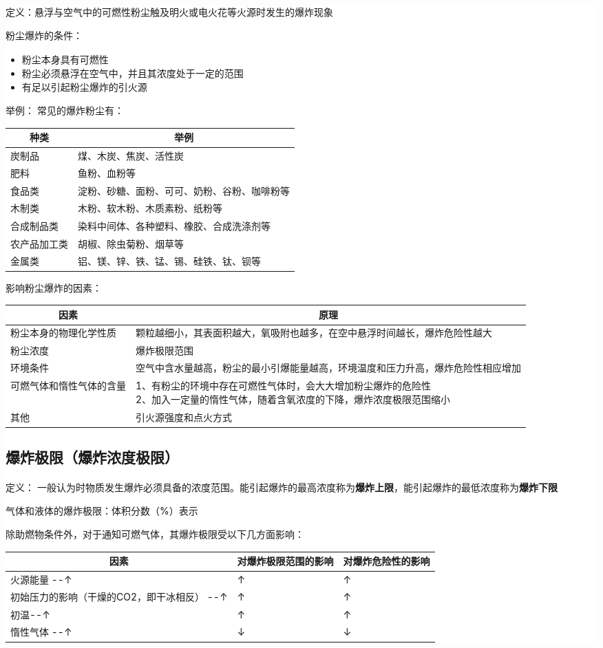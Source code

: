 定义：悬浮与空气中的可燃性粉尘触及明火或电火花等火源时发生的爆炸现象

粉尘爆炸的条件：

- 粉尘本身具有可燃性
- 粉尘必须悬浮在空气中，并且其浓度处于一定的范围
- 有足以引起粉尘爆炸的引火源

举例： 常见的爆炸粉尘有：

| 种类         | 举例                                         |
| ------------ | -------------------------------------------- |
| 炭制品       | 煤、木炭、焦炭、活性炭                       |
| 肥料         | 鱼粉、血粉等                                 |
| 食品类       | 淀粉、砂糖、面粉、可可、奶粉、谷粉、咖啡粉等 |
| 木制类       | 木粉、软木粉、木质素粉、纸粉等               |
| 合成制品类   | 染料中间体、各种塑料、橡胶、合成洗涤剂等     |
| 农产品加工类 | 胡椒、除虫菊粉、烟草等                       |
| 金属类       | 铝、镁、锌、铁、锰、锡、硅铁、钛、钡等       |

影响粉尘爆炸的因素：

| 因素                     | 原理                                                         |
| ------------------------ | ------------------------------------------------------------ |
| 粉尘本身的物理化学性质   | 颗粒越细小，其表面积越大，氧吸附也越多，在空中悬浮时间越长，爆炸危险性越大 |
| 粉尘浓度                 | 爆炸极限范围                                                 |
| 环境条件                 | 空气中含水量越高，粉尘的最小引爆能量越高，环境温度和压力升高，爆炸危险性相应增加 |
| 可燃气体和惰性气体的含量 | 1、有粉尘的环境中存在可燃性气体时，会大大增加粉尘爆炸的危险性<br />2、加入一定量的惰性气体，随着含氧浓度的下降，爆炸浓度极限范围缩小 |
| 其他                     | 引火源强度和点火方式                                         |

## 爆炸极限（爆炸浓度极限）

定义： 一般认为时物质发生爆炸必须具备的浓度范围。能引起爆炸的最高浓度称为**爆炸上限**，能引起爆炸的最低浓度称为**爆炸下限**

气体和液体的爆炸极限：体积分数（%）表示

除助燃物条件外，对于通知可燃气体，其爆炸极限受以下几方面影响：

| 因素                                             | 对爆炸极限范围的影响 | 对爆炸危险性的影响 |
| ------------------------------------------------ | -------------------- | ------------------ |
| 火源能量        --↑                              | ↑                    | ↑                  |
| 初始压力的影响（干燥的CO2，即干冰相反）      --↑ | ↑                    | ↑                  |
| 初温--↑                                          | ↑                    | ↑                  |
| 惰性气体     --↑                                 | ↓                    | ↓                  |

